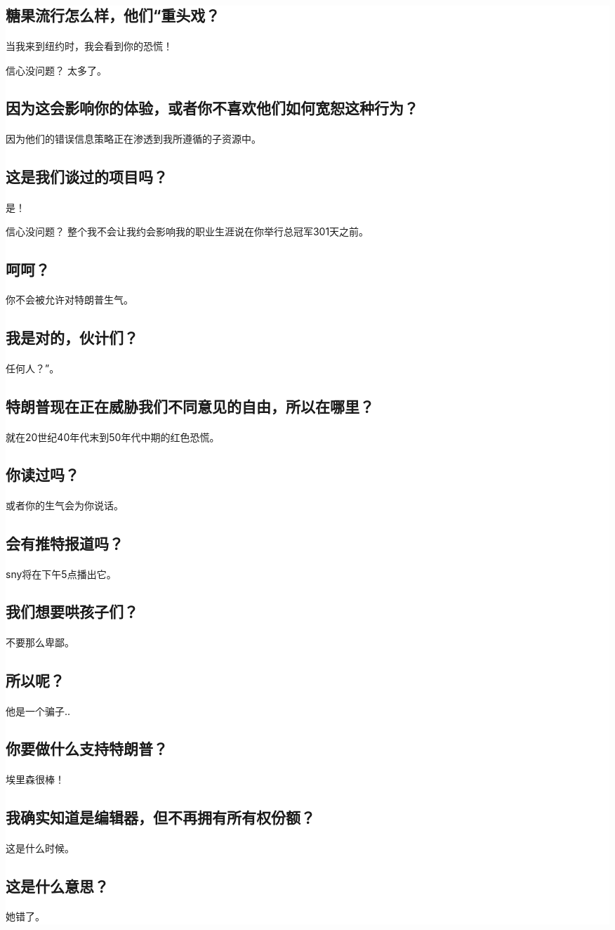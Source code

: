 ## 糖果流行怎么样，他们“重头戏？
当我来到纽约时，我会看到你的恐慌！

信心没问题？
太多了。

## 因为这会影响你的体验，或者你不喜欢他们如何宽恕这种行为？
因为他们的错误信息策略正在渗透到我所遵循的子资源中。

## 这是我们谈过的项目吗？
是！

信心没问题？
整个我不会让我约会影响我的职业生涯说在你举行总冠军301天之前。

## 呵呵？
你不会被允许对特朗普生气。

## 我是对的，伙计们？
任何人？”。

## 特朗普现在正在威胁我们不同意见的自由，所以在哪里？
就在20世纪40年代末到50年代中期的红色恐慌。

## 你读过吗？
或者你的生气会为你说话。

## 会有推特报道吗？
sny将在下午5点播出它。

## 我们想要哄孩子们？
不要那么卑鄙。

##  所以呢？
他是一个骗子..

## 你要做什么支持特朗普？
埃里森很棒！

## 我确实知道是编辑器，但不再拥有所有权份额？
这是什么时候。

## 这是什么意思？
她错了。
